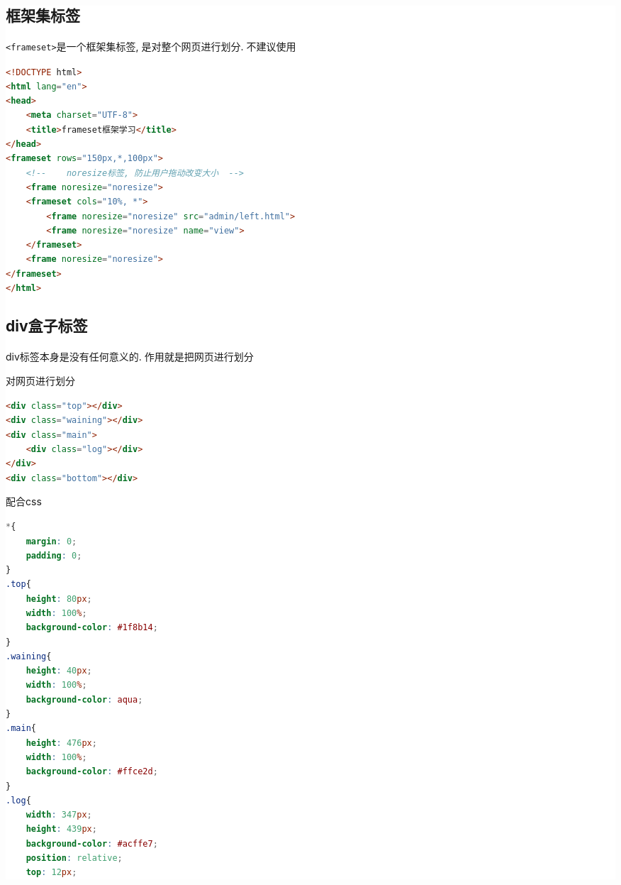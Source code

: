 ## 框架集标签

`<frameset>`是一个框架集标签, 是对整个网页进行划分. 不建议使用

```html
<!DOCTYPE html>
<html lang="en">
<head>
    <meta charset="UTF-8">
    <title>frameset框架学习</title>
</head>
<frameset rows="150px,*,100px">
    <!--    noresize标签, 防止用户拖动改变大小  -->
    <frame noresize="noresize">
    <frameset cols="10%, *">
        <frame noresize="noresize" src="admin/left.html">
        <frame noresize="noresize" name="view">
    </frameset>
    <frame noresize="noresize">
</frameset>
</html>
```

## div盒子标签

div标签本身是没有任何意义的. 作用就是把网页进行划分

对网页进行划分

```html
<div class="top"></div>
<div class="waining"></div>
<div class="main">
    <div class="log"></div>
</div>
<div class="bottom"></div>
```

配合css

```css
*{
    margin: 0;
    padding: 0;
}
.top{
    height: 80px;
    width: 100%;
    background-color: #1f8b14;
}
.waining{
    height: 40px;
    width: 100%;
    background-color: aqua;
}
.main{
    height: 476px;
    width: 100%;
    background-color: #ffce2d;
}
.log{
    width: 347px;
    height: 439px;
    background-color: #acffe7;
    position: relative;
    top: 12px;
```